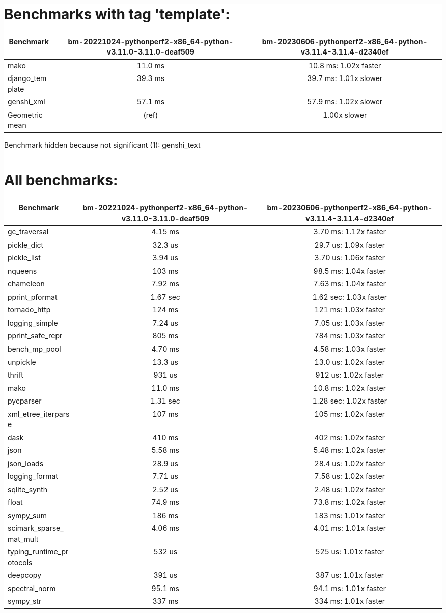 Benchmarks with tag 'template':
===============================

| Benchmark       | bm-20221024-pythonperf2-x86_64-python-v3.11.0-3.11.0-deaf509 | bm-20230606-pythonperf2-x86_64-python-v3.11.4-3.11.4-d2340ef |
|-----------------|:------------------------------------------------------------:|:------------------------------------------------------------:|
| mako            | 11.0 ms                                                      | 10.8 ms: 1.02x faster                                        |
| django_template | 39.3 ms                                                      | 39.7 ms: 1.01x slower                                        |
| genshi_xml      | 57.1 ms                                                      | 57.9 ms: 1.02x slower                                        |
| Geometric mean  | (ref)                                                        | 1.00x slower                                                 |

Benchmark hidden because not significant (1): genshi_text

All benchmarks:
===============

| Benchmark                | bm-20221024-pythonperf2-x86_64-python-v3.11.0-3.11.0-deaf509 | bm-20230606-pythonperf2-x86_64-python-v3.11.4-3.11.4-d2340ef |
|--------------------------|:------------------------------------------------------------:|:------------------------------------------------------------:|
| gc_traversal             | 4.15 ms                                                      | 3.70 ms: 1.12x faster                                        |
| pickle_dict              | 32.3 us                                                      | 29.7 us: 1.09x faster                                        |
| pickle_list              | 3.94 us                                                      | 3.70 us: 1.06x faster                                        |
| nqueens                  | 103 ms                                                       | 98.5 ms: 1.04x faster                                        |
| chameleon                | 7.92 ms                                                      | 7.63 ms: 1.04x faster                                        |
| pprint_pformat           | 1.67 sec                                                     | 1.62 sec: 1.03x faster                                       |
| tornado_http             | 124 ms                                                       | 121 ms: 1.03x faster                                         |
| logging_simple           | 7.24 us                                                      | 7.05 us: 1.03x faster                                        |
| pprint_safe_repr         | 805 ms                                                       | 784 ms: 1.03x faster                                         |
| bench_mp_pool            | 4.70 ms                                                      | 4.58 ms: 1.03x faster                                        |
| unpickle                 | 13.3 us                                                      | 13.0 us: 1.02x faster                                        |
| thrift                   | 931 us                                                       | 912 us: 1.02x faster                                         |
| mako                     | 11.0 ms                                                      | 10.8 ms: 1.02x faster                                        |
| pycparser                | 1.31 sec                                                     | 1.28 sec: 1.02x faster                                       |
| xml_etree_iterparse      | 107 ms                                                       | 105 ms: 1.02x faster                                         |
| dask                     | 410 ms                                                       | 402 ms: 1.02x faster                                         |
| json                     | 5.58 ms                                                      | 5.48 ms: 1.02x faster                                        |
| json_loads               | 28.9 us                                                      | 28.4 us: 1.02x faster                                        |
| logging_format           | 7.71 us                                                      | 7.58 us: 1.02x faster                                        |
| sqlite_synth             | 2.52 us                                                      | 2.48 us: 1.02x faster                                        |
| float                    | 74.9 ms                                                      | 73.8 ms: 1.02x faster                                        |
| sympy_sum                | 186 ms                                                       | 183 ms: 1.01x faster                                         |
| scimark_sparse_mat_mult  | 4.06 ms                                                      | 4.01 ms: 1.01x faster                                        |
| typing_runtime_protocols | 532 us                                                       | 525 us: 1.01x faster                                         |
| deepcopy                 | 391 us                                                       | 387 us: 1.01x faster                                         |
| spectral_norm            | 95.1 ms                                                      | 94.1 ms: 1.01x faster                                        |
| sympy_str                | 337 ms                                                       | 334 ms: 1.01x faster                                         |